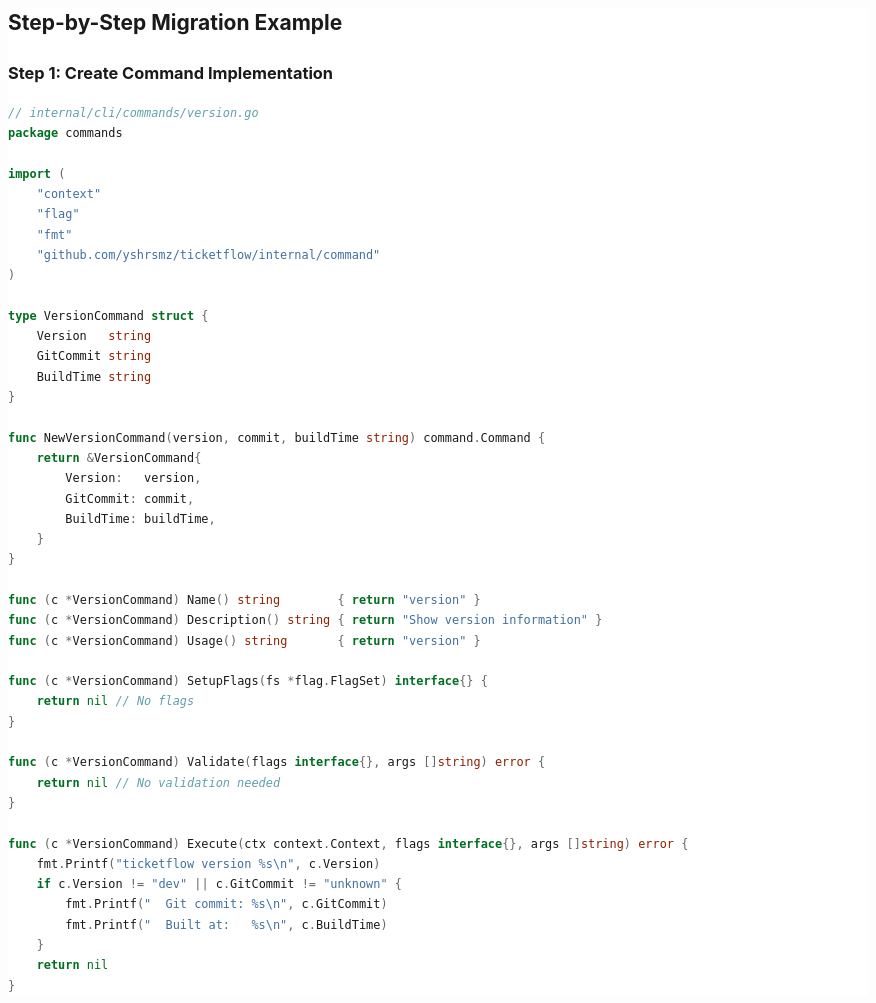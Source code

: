 ## Step-by-Step Migration Example

### Step 1: Create Command Implementation

```go
// internal/cli/commands/version.go
package commands

import (
    "context"
    "flag"
    "fmt"
    "github.com/yshrsmz/ticketflow/internal/command"
)

type VersionCommand struct {
    Version   string
    GitCommit string
    BuildTime string
}

func NewVersionCommand(version, commit, buildTime string) command.Command {
    return &VersionCommand{
        Version:   version,
        GitCommit: commit,
        BuildTime: buildTime,
    }
}

func (c *VersionCommand) Name() string        { return "version" }
func (c *VersionCommand) Description() string { return "Show version information" }
func (c *VersionCommand) Usage() string       { return "version" }

func (c *VersionCommand) SetupFlags(fs *flag.FlagSet) interface{} {
    return nil // No flags
}

func (c *VersionCommand) Validate(flags interface{}, args []string) error {
    return nil // No validation needed
}

func (c *VersionCommand) Execute(ctx context.Context, flags interface{}, args []string) error {
    fmt.Printf("ticketflow version %s\n", c.Version)
    if c.Version != "dev" || c.GitCommit != "unknown" {
        fmt.Printf("  Git commit: %s\n", c.GitCommit)
        fmt.Printf("  Built at:   %s\n", c.BuildTime)
    }
    return nil
}
```
